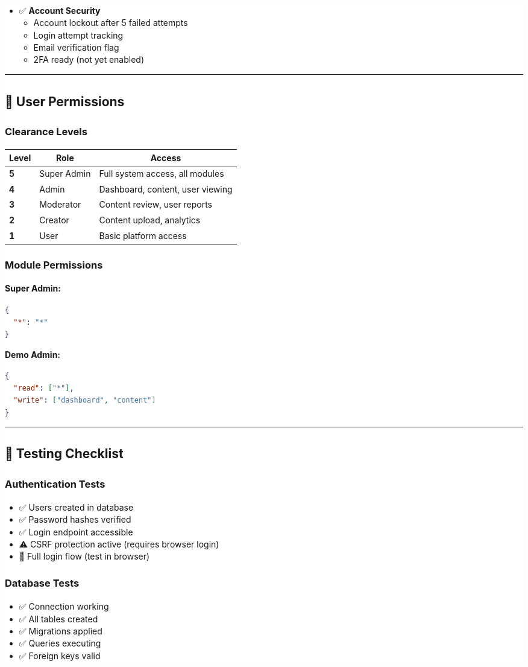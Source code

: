 - ✅ **Account Security**
  - Account lockout after 5 failed attempts
  - Login attempt tracking
  - Email verification flag
  - 2FA ready (not yet enabled)

---

## 🎯 User Permissions

### Clearance Levels

| Level | Role | Access |
|-------|------|--------|
| **5** | Super Admin | Full system access, all modules |
| **4** | Admin | Dashboard, content, user viewing |
| **3** | Moderator | Content review, user reports |
| **2** | Creator | Content upload, analytics |
| **1** | User | Basic platform access |

### Module Permissions

**Super Admin:**
```json
{
  "*": "*"
}
```

**Demo Admin:**
```json
{
  "read": ["*"],
  "write": ["dashboard", "content"]
}
```

---

## 🧪 Testing Checklist

### Authentication Tests
- ✅ Users created in database
- ✅ Password hashes verified
- ✅ Login endpoint accessible
- ⚠️ CSRF protection active (requires browser login)
- 🔄 Full login flow (test in browser)

### Database Tests
- ✅ Connection working
- ✅ All tables created
- ✅ Migrations applied
- ✅ Queries executing
- ✅ Foreign keys valid
